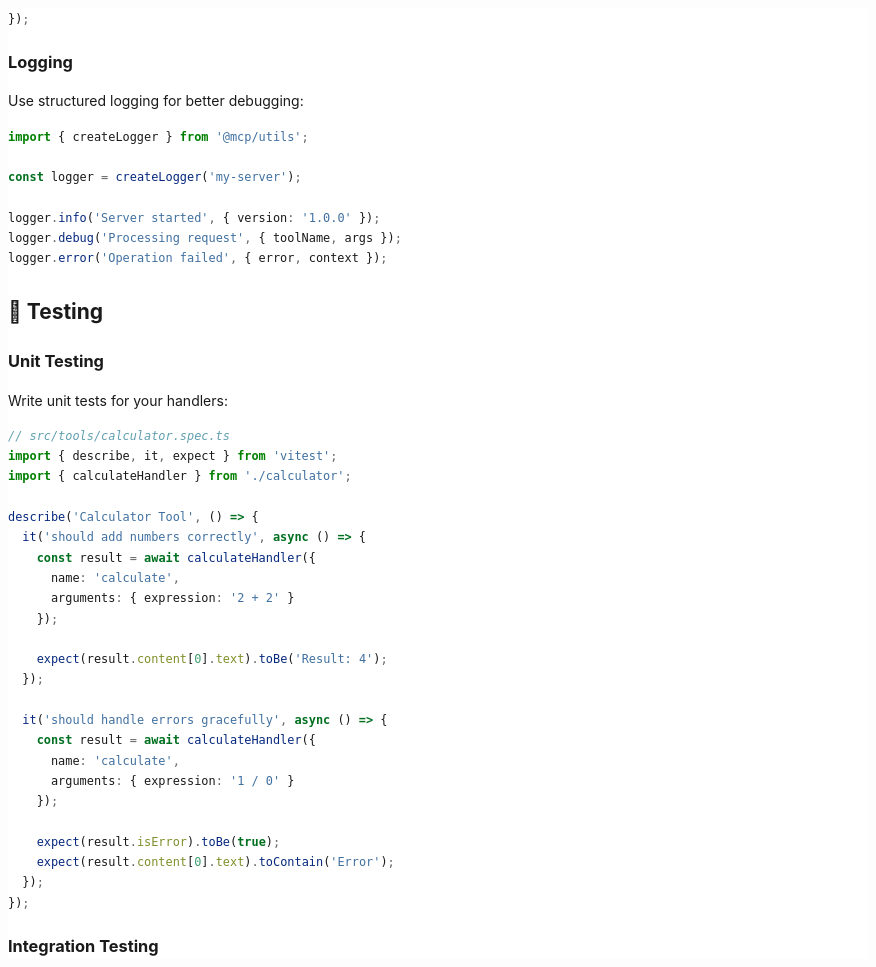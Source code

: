 ```typescript
});
```

### Logging

Use structured logging for better debugging:

```typescript
import { createLogger } from '@mcp/utils';

const logger = createLogger('my-server');

logger.info('Server started', { version: '1.0.0' });
logger.debug('Processing request', { toolName, args });
logger.error('Operation failed', { error, context });
```

## 🧪 Testing

### Unit Testing

Write unit tests for your handlers:

```typescript
// src/tools/calculator.spec.ts
import { describe, it, expect } from 'vitest';
import { calculateHandler } from './calculator';

describe('Calculator Tool', () => {
  it('should add numbers correctly', async () => {
    const result = await calculateHandler({
      name: 'calculate',
      arguments: { expression: '2 + 2' }
    });
    
    expect(result.content[0].text).toBe('Result: 4');
  });
  
  it('should handle errors gracefully', async () => {
    const result = await calculateHandler({
      name: 'calculate',
      arguments: { expression: '1 / 0' }
    });
    
    expect(result.isError).toBe(true);
    expect(result.content[0].text).toContain('Error');
  });
});
```

### Integration Testing
